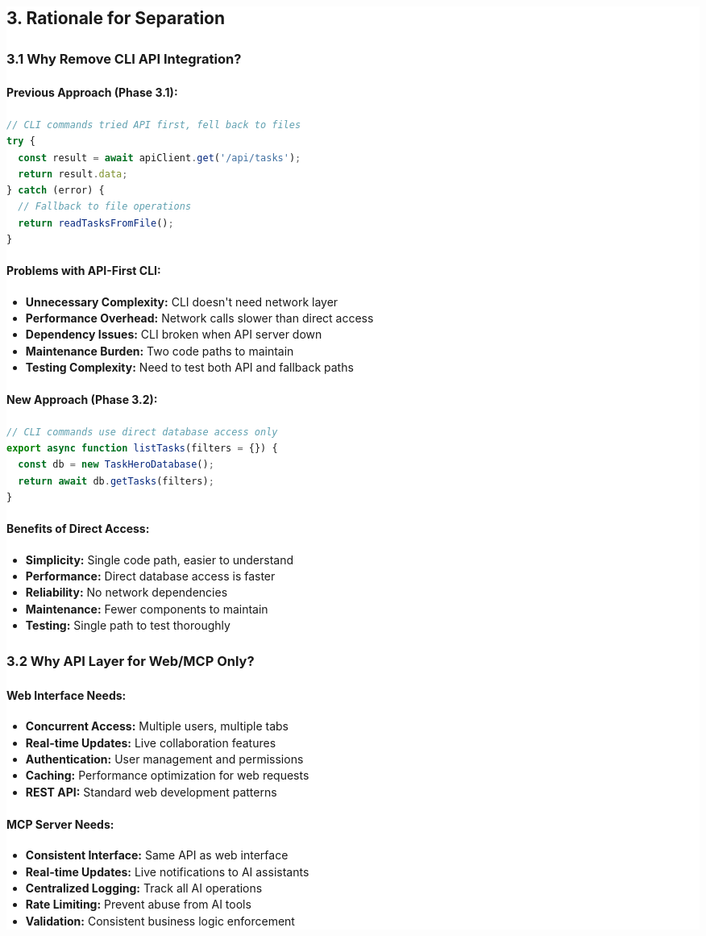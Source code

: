 ## 3. Rationale for Separation

### 3.1 Why Remove CLI API Integration?

#### Previous Approach (Phase 3.1):
```javascript
// CLI commands tried API first, fell back to files
try {
  const result = await apiClient.get('/api/tasks');
  return result.data;
} catch (error) {
  // Fallback to file operations
  return readTasksFromFile();
}
```

#### Problems with API-First CLI:
- **Unnecessary Complexity:** CLI doesn't need network layer
- **Performance Overhead:** Network calls slower than direct access
- **Dependency Issues:** CLI broken when API server down
- **Maintenance Burden:** Two code paths to maintain
- **Testing Complexity:** Need to test both API and fallback paths

#### New Approach (Phase 3.2):
```javascript
// CLI commands use direct database access only
export async function listTasks(filters = {}) {
  const db = new TaskHeroDatabase();
  return await db.getTasks(filters);
}
```

#### Benefits of Direct Access:
- **Simplicity:** Single code path, easier to understand
- **Performance:** Direct database access is faster
- **Reliability:** No network dependencies
- **Maintenance:** Fewer components to maintain
- **Testing:** Single path to test thoroughly

### 3.2 Why API Layer for Web/MCP Only?

#### Web Interface Needs:
- **Concurrent Access:** Multiple users, multiple tabs
- **Real-time Updates:** Live collaboration features
- **Authentication:** User management and permissions
- **Caching:** Performance optimization for web requests
- **REST API:** Standard web development patterns

#### MCP Server Needs:
- **Consistent Interface:** Same API as web interface
- **Real-time Updates:** Live notifications to AI assistants
- **Centralized Logging:** Track all AI operations
- **Rate Limiting:** Prevent abuse from AI tools
- **Validation:** Consistent business logic enforcement
